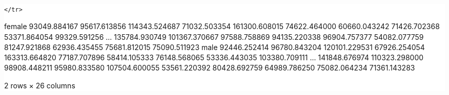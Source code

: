     </tr>
  </thead>
  <tbody>
    <tr>
      <th>female</th>
      <td>93049.884167</td>
      <td>95617.613856</td>
      <td>114343.524687</td>
      <td>71032.503354</td>
      <td>161300.608015</td>
      <td>74622.464000</td>
      <td>60660.043242</td>
      <td>71426.702368</td>
      <td>53371.864054</td>
      <td>99329.591256</td>
      <td>...</td>
      <td>135784.930749</td>
      <td>101367.370667</td>
      <td>97588.758869</td>
      <td>94135.220338</td>
      <td>96904.757377</td>
      <td>54082.077759</td>
      <td>81247.921868</td>
      <td>62936.435455</td>
      <td>75681.812015</td>
      <td>75090.511923</td>
    </tr>
    <tr>
      <th>male</th>
      <td>92446.252414</td>
      <td>96780.843204</td>
      <td>120101.229531</td>
      <td>67926.254054</td>
      <td>163313.664820</td>
      <td>77187.707896</td>
      <td>58414.105333</td>
      <td>76148.568065</td>
      <td>53336.443035</td>
      <td>103380.709111</td>
      <td>...</td>
      <td>141848.676974</td>
      <td>110323.298000</td>
      <td>98908.448211</td>
      <td>95980.833580</td>
      <td>107504.600055</td>
      <td>53561.220392</td>
      <td>80428.692759</td>
      <td>64989.786250</td>
      <td>75082.064234</td>
      <td>71361.143283</td>
    </tr>
  </tbody>
</table>
<p>2 rows × 26 columns</p>
</div>
